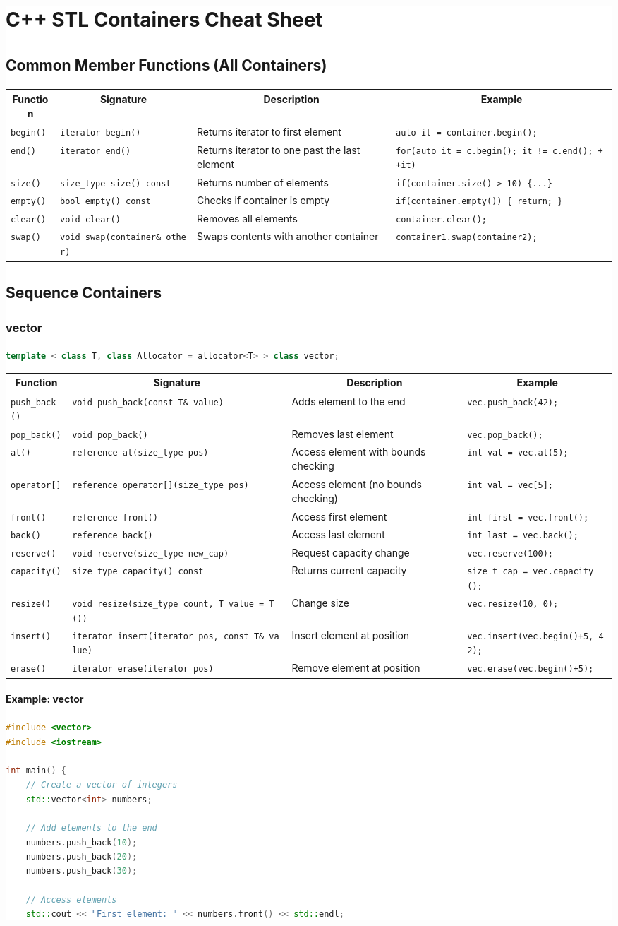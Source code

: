 # C++ STL Containers Cheat Sheet

## Common Member Functions (All Containers)

| Function | Signature | Description | Example |
|----------|-----------|-------------|---------|
| `begin()` | `iterator begin()` | Returns iterator to first element | `auto it = container.begin();` |
| `end()` | `iterator end()` | Returns iterator to one past the last element | `for(auto it = c.begin(); it != c.end(); ++it)` |
| `size()` | `size_type size() const` | Returns number of elements | `if(container.size() > 10) {...}` |
| `empty()` | `bool empty() const` | Checks if container is empty | `if(container.empty()) { return; }` |
| `clear()` | `void clear()` | Removes all elements | `container.clear();` |
| `swap()` | `void swap(container& other)` | Swaps contents with another container | `container1.swap(container2);` |

## Sequence Containers

### vector
```cpp
template < class T, class Allocator = allocator<T> > class vector;
```

| Function | Signature | Description | Example |
|----------|-----------|-------------|---------|
| `push_back()` | `void push_back(const T& value)` | Adds element to the end | `vec.push_back(42);` |
| `pop_back()` | `void pop_back()` | Removes last element | `vec.pop_back();` |
| `at()` | `reference at(size_type pos)` | Access element with bounds checking | `int val = vec.at(5);` |
| `operator[]` | `reference operator[](size_type pos)` | Access element (no bounds checking) | `int val = vec[5];` |
| `front()` | `reference front()` | Access first element | `int first = vec.front();` |
| `back()` | `reference back()` | Access last element | `int last = vec.back();` |
| `reserve()` | `void reserve(size_type new_cap)` | Request capacity change | `vec.reserve(100);` |
| `capacity()` | `size_type capacity() const` | Returns current capacity | `size_t cap = vec.capacity();` |
| `resize()` | `void resize(size_type count, T value = T())` | Change size | `vec.resize(10, 0);` |
| `insert()` | `iterator insert(iterator pos, const T& value)` | Insert element at position | `vec.insert(vec.begin()+5, 42);` |
| `erase()` | `iterator erase(iterator pos)` | Remove element at position | `vec.erase(vec.begin()+5);` |

#### Example: vector
```cpp
#include <vector>
#include <iostream>

int main() {
    // Create a vector of integers
    std::vector<int> numbers;
    
    // Add elements to the end
    numbers.push_back(10);
    numbers.push_back(20);
    numbers.push_back(30);
    
    // Access elements
    std::cout << "First element: " << numbers.front() << std::endl;
```
